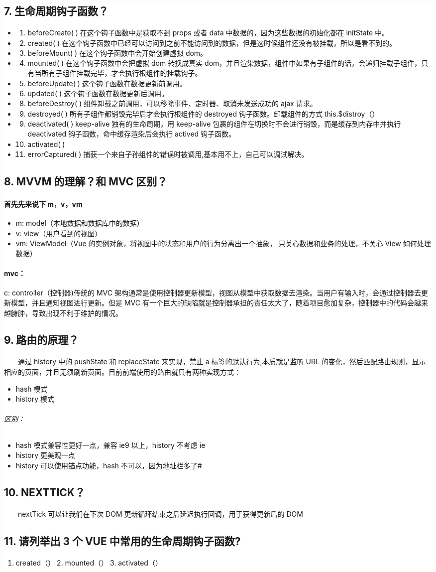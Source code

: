 ## 7. 生命周期钩子函数？

- 1. beforeCreate( ) 在这个钩子函数中是获取不到 props 或者 data 中数据的，因为这些数据的初始化都在 initState 中。

- 2. created( ) 在这个钩子函数中已经可以访问到之前不能访问到的数据，但是这时候组件还没有被挂载，所以是看不到的。

- 3. beforeMount( ) 在这个钩子函数中会开始创建虚拟 dom。

- 4.  mounted( ) 在这个钩子函数中会把虚拟 dom 转换成真实 dom，并且渲染数据，组件中如果有子组件的话，会递归挂载子组件，只有当所有子组件挂载完毕，才会执行根组件的挂载钩子。
- 5. beforeUpdate( ) 这个钩子函数在数据更新前调用。
- 6. updated( ) 这个钩子函数在数据更新后调用。
- 8. beforeDestroy( ) 组件卸载之前调用，可以移除事件、定时器、取消未发送成功的 ajax 请求。
- 9. destroyed( ) 所有子组件都销毁完毕后才会执行根组件的 destroyed 钩子函数。卸载组件的方式 this.\$distroy（）
- 9. deactivated( ) keep-alive 独有的生命周期，用 keep-alive 包裹的组件在切换时不会进行销毁，而是缓存到内存中并执行 deactivated 钩子函数，命中缓存渲染后会执行 actived 钩子函数。
- 10. activated( )
- 11. errorCaptured( ) 捕获一个来自子孙组件的错误时被调用,基本用不上，自己可以调试解决。

## 8. MVVM 的理解？和 MVC 区别？

#### 首先先来说下 m，v，vm

- m: model（本地数据和数据库中的数据）
- v: view（用户看到的视图）
- vm: ViewModel（Vue 的实例对象，将视图中的状态和用户的行为分离出一个抽象， 只关心数据和业务的处理，不关心 View 如何处理数据）

#### mvc：

c: controller（控制器)传统的 MVC 架构通常是使用控制器更新模型，视图从模型中获取数据去渲染。当用户有输入时，会通过控制器去更新模型，并且通知视图进行更新。但是 MVC 有一个巨大的缺陷就是控制器承担的责任太大了，随着项目愈加复杂，控制器中的代码会越来越臃肿，导致出现不利于维护的情况。

## 9. 路由的原理？

&emsp;&emsp;通过 history 中的 pushState 和 replaceState 来实现，禁止 a 标签的默认行为,本质就是监听 URL 的变化，然后匹配路由规则，显示相应的页面，并且无须刷新页面。目前前端使用的路由就只有两种实现方式：

- hash 模式
- history 模式

###### 区别：

- hash 模式兼容性更好一点，兼容 ie9 以上，history 不考虑 ie
- history 更美观一点
- history 可以使用锚点功能，hash 不可以，因为地址栏多了#

## 10. NEXTTICK？

&emsp;&emsp;nextTick 可以让我们在下次 DOM 更新循环结束之后延迟执行回调，用于获得更新后的 DOM

## 11. 请列举出 3 个 VUE 中常用的生命周期钩子函数?

1.  created（） 2. mounted（） 3. activated（）
